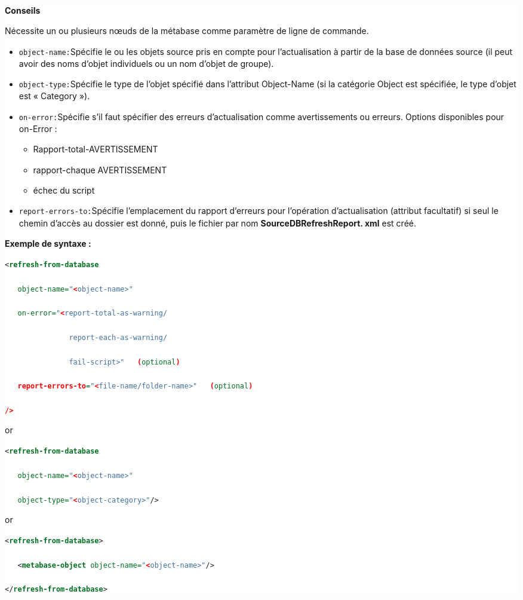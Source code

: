 **Conseils**  
  
Nécessite un ou plusieurs nœuds de la métabase comme paramètre de ligne de commande.  
  
-   `object-name:`Spécifie le ou les objets source pris en compte pour l’actualisation à partir de la base de données source (il peut avoir des noms d’objet individuels ou un nom d’objet de groupe).  
  
-   `object-type:`Spécifie le type de l’objet spécifié dans l’attribut Object-Name (si la catégorie Object est spécifiée, le type d’objet est « Category »).  
  
-   `on-error:`Spécifie s’il faut spécifier des erreurs d’actualisation comme avertissements ou erreurs. Options disponibles pour on-Error :  
  
    -   Rapport-total-AVERTISSEMENT  
  
    -   rapport-chaque AVERTISSEMENT  
  
    -   échec du script  
  
-   `report-errors-to:`Spécifie l’emplacement du rapport d’erreurs pour l’opération d’actualisation (attribut facultatif) si seul le chemin d’accès au dossier est donné, puis le fichier par nom **SourceDBRefreshReport. xml** est créé.  
  
**Exemple de syntaxe :**  
  
```xml  
<refresh-from-database  
  
   object-name="<object-name>"  
  
   on-error="<report-total-as-warning/  
  
               report-each-as-warning/  
  
               fail-script>"   (optional)  
  
   report-errors-to="<file-name/folder-name>"   (optional)  
  
/>  
```  
or  
  
```xml  
<refresh-from-database  
  
   object-name="<object-name>"  
  
   object-type="<object-category>"/>  
```  
or  
  
```xml  
<refresh-from-database>  
  
   <metabase-object object-name="<object-name>"/>  
  
</refresh-from-database>  
```  
  